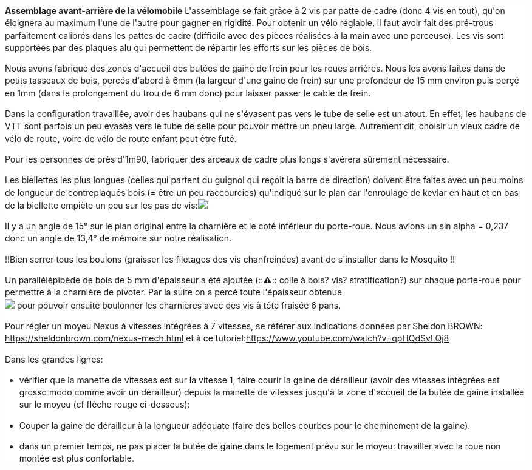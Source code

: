 

**Assemblage avant-arrière de la vélomobile**
L'assemblage se fait grâce à 2 vis par patte de cadre (donc 4 vis en tout), qu'on éloignera au maximum l'une de l'autre pour gagner en rigidité. Pour obtenir un vélo réglable, il faut avoir fait des pré-trous parfaitement calibrés dans les pattes de cadre (difficile avec des pièces réalisées à la main avec une perceuse).
Les vis sont supportées par des plaques alu qui permettent de répartir les efforts sur les pièces de bois.

Nous avons fabriqué des zones d'accueil des butées de gaine de frein pour les roues arrières. Nous les avons faites dans de petits tasseaux de bois, percés d'abord à 6mm (la largeur d'une gaine de frein) sur une profondeur de 15 mm environ puis perçé en 1mm (dans le prolongement du trou de 6 mm donc) pour laisser passer le cable de frein. 

Dans la configuration travaillée, avoir des haubans qui ne s'évasent pas vers le tube de selle  est un atout. En effet, les haubans de VTT sont parfois un peu évasés vers le tube de selle pour pouvoir mettre un pneu large. Autrement dit, choisir un vieux cadre de vélo de route, voire de vélo de route enfant peut être futé.

Pour les personnes de près d'1m90, fabriquer des arceaux de cadre plus longs s'avérera sûrement nécessaire.

Les biellettes les plus longues (celles qui partent du guignol qui reçoit la barre de direction) doivent être faites avec un peu moins de longueur de contreplaqués bois (= être  un peu raccourcies) qu'indiqué sur le plan car l'enroulage de kevlar en haut et en bas de la biellette empiète un peu sur les pas de vis:![](https://minio.lowtech.fr/pads-srm/uploads/upload_b17fa436061c931306bbc67d99e0a46c.jpg)

Il y a un angle de 15° sur le plan original entre la charnière et le coté inférieur du porte-roue. Nous avions un sin alpha = 0,237 donc un angle de 13,4° de mémoire sur notre réalisation.

!!Bien serrer tous les boulons (graisser les filetages des vis chanfreinées) avant de s'installer dans le Mosquito !!

Un parallélépipède de bois de 5 mm d'épaisseur a été ajoutée (:::warning:::   colle à bois? vis? stratification?) sur chaque porte-roue pour permettre à la charnière de pivoter. Par la suite on a percé toute l'épaisseur obtenue  
![](https://minio.lowtech.fr/pads-srm/uploads/upload_bef43a6d140027ebeb958ede1891d229.jpg)
pour pouvoir ensuite boulonner les charnières avec des vis à tête fraisée 6 pans.


Pour régler un moyeu Nexus à vitesses intégrées à 7 vitesses, se référer aux indications données par Sheldon BROWN: https://sheldonbrown.com/nexus-mech.html et à ce tutoriel:https://www.youtube.com/watch?v=qpHQdSvLQj8

Dans les grandes lignes:
- vérifier que la manette de vitesses est sur la vitesse 1, faire courir la gaine de dérailleur (avoir des vitesses intégrées est grosso modo comme avoir un dérailleur) depuis la manette de vitesses jusqu'à la zone d'accueil de la butée de gaine installée sur le moyeu (cf flèche rouge ci-dessous):


- Couper la gaine de dérailleur à la longueur adéquate (faire des belles courbes pour le cheminement de la gaine).

- dans un premier temps, ne pas placer la butée de gaine dans le logement prévu sur le moyeu: travailler avec la roue non montée est plus confortable.
